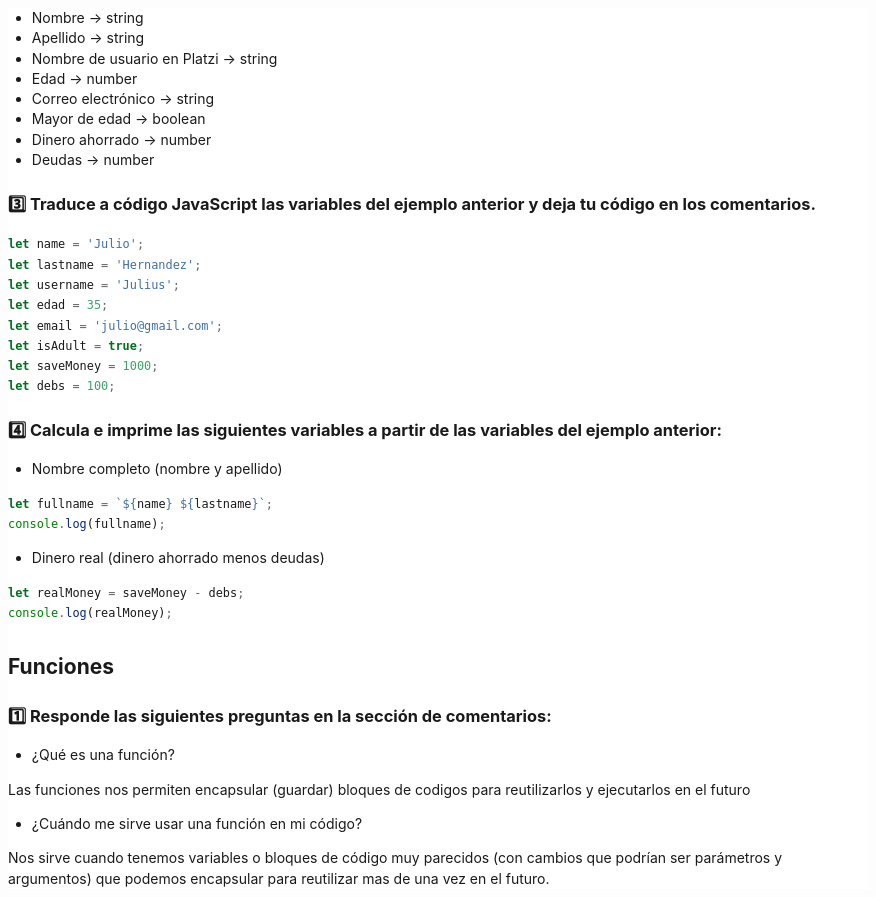 -  Nombre -> string
-  Apellido -> string
-  Nombre de usuario en Platzi -> string
-  Edad -> number
-  Correo electrónico -> string
-  Mayor de edad -> boolean
-  Dinero ahorrado -> number
-  Deudas -> number

### 3️⃣ Traduce a código JavaScript las variables del ejemplo anterior y deja tu código en los comentarios.

```js
let name = 'Julio';
let lastname = 'Hernandez';
let username = 'Julius';
let edad = 35;
let email = 'julio@gmail.com';
let isAdult = true;
let saveMoney = 1000;
let debs = 100;
```

### 4️⃣ Calcula e imprime las siguientes variables a partir de las variables del ejemplo anterior:

-  Nombre completo (nombre y apellido)

```js
let fullname = `${name} ${lastname}`;
console.log(fullname);
```

-  Dinero real (dinero ahorrado menos deudas)

```js
let realMoney = saveMoney - debs;
console.log(realMoney);
```

## Funciones

### 1️⃣ Responde las siguientes preguntas en la sección de comentarios:

-  ¿Qué es una función?

Las funciones nos permiten encapsular (guardar) bloques de codigos para reutilizarlos y ejecutarlos en el futuro

-  ¿Cuándo me sirve usar una función en mi código?

Nos sirve cuando tenemos variables o bloques de código muy parecidos (con cambios que podrían ser parámetros y argumentos) que podemos encapsular para reutilizar mas de una vez en el futuro.
